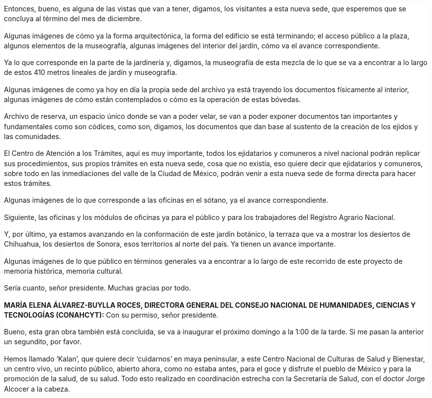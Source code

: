 Entonces, bueno, es alguna de las vistas que van a tener, digamos, los
visitantes a esta nueva sede, que esperemos que se concluya al término del mes
de diciembre.

Algunas imágenes de cómo ya la forma arquitectónica, la forma del edificio se
está terminando; el acceso público a la plaza, algunos elementos de la
museografía, algunas imágenes del interior del jardín, cómo va el avance
correspondiente.

Ya lo que corresponde en la parte de la jardinería y, digamos, la museografía
de esta mezcla de lo que se va a encontrar a lo largo de estos 410 metros
lineales de jardín y museografía.

Algunas imágenes de como ya hoy en día la propia sede del archivo ya está
trayendo los documentos físicamente al interior, algunas imágenes de cómo
están contemplados o cómo es la operación de estas bóvedas.

Archivo de reserva, un espacio único donde se van a poder velar, se van a
poder exponer documentos tan importantes y fundamentales como son códices,
como son, digamos, los documentos que dan base al sustento de la creación de
los ejidos y las comunidades.

El Centro de Atención a los Trámites, aquí es muy importante, todos los
ejidatarios y comuneros a nivel nacional podrán replicar sus procedimientos,
sus propios trámites en esta nueva sede, cosa que no existía, eso quiere decir
que ejidatarios y comuneros, sobre todo en las inmediaciones del valle de la
Ciudad de México, podrán venir a esta nueva sede de forma directa para hacer
estos trámites.

Algunas imágenes de lo que corresponde a las oficinas en el sótano, ya el
avance correspondiente.

Siguiente, las oficinas y los módulos de oficinas ya para el público y para
los trabajadores del Registro Agrario Nacional.

Y, por último, ya estamos avanzando en la conformación de este jardín
botánico, la terraza que va a mostrar los desiertos de Chihuahua, los
desiertos de Sonora, esos territorios al norte del país. Ya tienen un avance
importante.

Algunas imágenes de lo que público en términos generales va a encontrar a lo
largo de este recorrido de este proyecto de memoria histórica, memoria
cultural.

Sería cuanto, señor presidente. Muchas gracias por todo.

**MARÍA ELENA ÁLVAREZ-BUYLLA ROCES, DIRECTORA GENERAL DEL CONSEJO NACIONAL DE
HUMANIDADES, CIENCIAS Y TECNOLOGÍAS (CONAHCYT):** Con su permiso, señor
presidente.

Bueno, esta gran obra también está concluida, se va a inaugurar el próximo
domingo a la 1:00 de la tarde. Si me pasan la anterior un segundito, por
favor.

Hemos llamado ‘Kalan’, que quiere decir ‘cuidarnos’ en maya peninsular, a este
Centro Nacional de Culturas de Salud y Bienestar, un centro vivo, un recinto
público, abierto ahora, como no estaba antes, para el goce y disfrute el
pueblo de México y para la promoción de la salud, de su salud. Todo esto
realizado en coordinación estrecha con la Secretaría de Salud, con el doctor
Jorge Alcocer a la cabeza.
